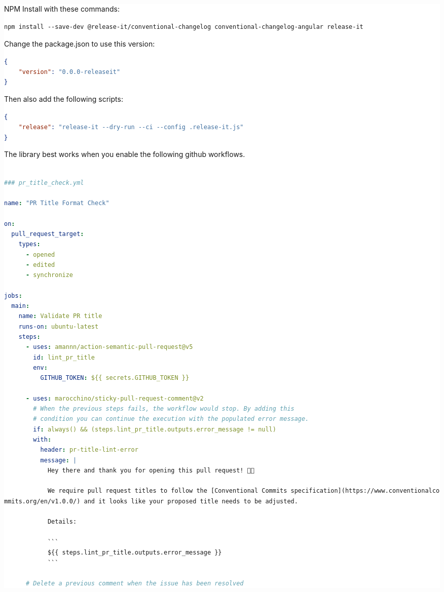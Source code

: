 
NPM Install with these commands:
```shell
npm install --save-dev @release-it/conventional-changelog conventional-changelog-angular release-it 
```


Change the package.json to use this version:
```json
{ 
    "version": "0.0.0-releaseit" 
}
```

Then also add the following scripts:
```json
{   
    "release": "release-it --dry-run --ci --config .release-it.js"
}
```


The library best works when you enable the following github workflows.

```yaml

### pr_title_check.yml 

name: "PR Title Format Check"

on:
  pull_request_target:
    types:
      - opened
      - edited
      - synchronize

jobs:
  main:
    name: Validate PR title
    runs-on: ubuntu-latest
    steps:
      - uses: amannn/action-semantic-pull-request@v5
        id: lint_pr_title
        env:
          GITHUB_TOKEN: ${{ secrets.GITHUB_TOKEN }}

      - uses: marocchino/sticky-pull-request-comment@v2
        # When the previous steps fails, the workflow would stop. By adding this
        # condition you can continue the execution with the populated error message.
        if: always() && (steps.lint_pr_title.outputs.error_message != null)
        with:
          header: pr-title-lint-error
          message: |
            Hey there and thank you for opening this pull request! 👋🏼
            
            We require pull request titles to follow the [Conventional Commits specification](https://www.conventionalcommits.org/en/v1.0.0/) and it looks like your proposed title needs to be adjusted.

            Details:
            
            ```
            ${{ steps.lint_pr_title.outputs.error_message }}
            ```

      # Delete a previous comment when the issue has been resolved
```